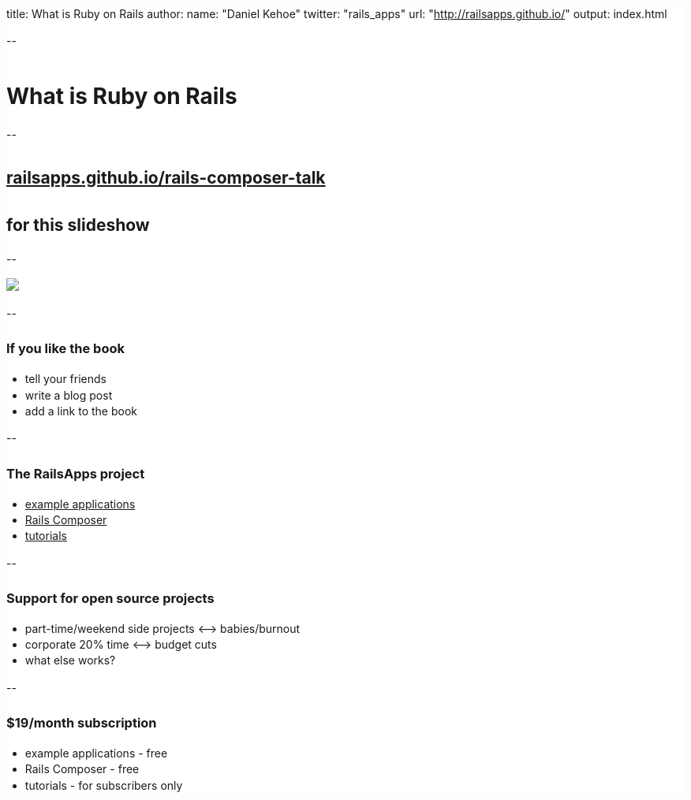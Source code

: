 title: What is Ruby on Rails
author:
  name: "Daniel Kehoe"
  twitter: "rails_apps"
  url: "http://railsapps.github.io/"
output: index.html

--

# What is Ruby on Rails
--

## [railsapps.github.io/rails-composer-talk](http://railsapps.github.io/rails-composer-talk/)
## for this slideshow

--

<img src="http://learn-rails.com/images/learn-rails-book-cover.jpg" height="400px">

--

### If you like the book

* tell your friends
* write a blog post
* add a link to the book

--

### The RailsApps project

* [example applications](https://github.com/RailsApps)
* [Rails Composer](https://github.com/RailsApps/rails-composer/)
* [tutorials](http://railsapps.github.io/)

--

### Support for open source projects

* part-time/weekend side projects <--> babies/burnout
* corporate 20% time <--> budget cuts
* what else works?

--

### $19/month subscription

* example applications - free
* Rails Composer - free
* tutorials - for subscribers only
